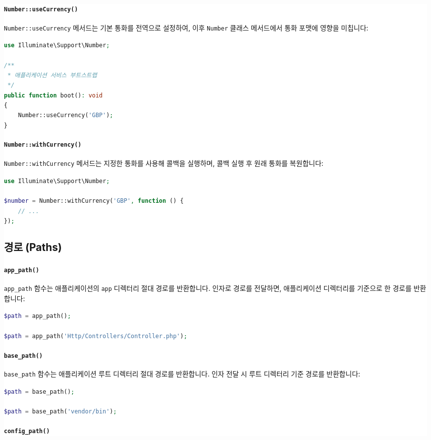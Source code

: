 <a name="method-number-use-currency"></a>
#### `Number::useCurrency()`

`Number::useCurrency` 메서드는 기본 통화를 전역으로 설정하여, 이후 `Number` 클래스 메서드에서 통화 포맷에 영향을 미칩니다:

```php
use Illuminate\Support\Number;

/**
 * 애플리케이션 서비스 부트스트랩
 */
public function boot(): void
{
    Number::useCurrency('GBP');
}
```

<a name="method-number-with-currency"></a>
#### `Number::withCurrency()`

`Number::withCurrency` 메서드는 지정한 통화를 사용해 콜백을 실행하며, 콜백 실행 후 원래 통화를 복원합니다:

```php
use Illuminate\Support\Number;

$number = Number::withCurrency('GBP', function () {
    // ...
});
```

<a name="paths"></a>
## 경로 (Paths)

<a name="method-app-path"></a>
#### `app_path()`

`app_path` 함수는 애플리케이션의 `app` 디렉터리 절대 경로를 반환합니다. 인자로 경로를 전달하면, 애플리케이션 디렉터리를 기준으로 한 경로를 반환합니다:

```php
$path = app_path();

$path = app_path('Http/Controllers/Controller.php');
```

<a name="method-base-path"></a>
#### `base_path()`

`base_path` 함수는 애플리케이션 루트 디렉터리 절대 경로를 반환합니다. 인자 전달 시 루트 디렉터리 기준 경로를 반환합니다:

```php
$path = base_path();

$path = base_path('vendor/bin');
```

<a name="method-config-path"></a>
#### `config_path()`
